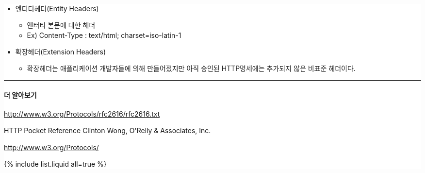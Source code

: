 * 엔티티헤더(Entity Headers)
	- 엔터티 본문에 대한 헤더
	- Ex) Content-Type : text/html; charset=iso-latin-1

* 확장헤더(Extension Headers)
	- 확장헤더는 애플리케이션 개발자들에 의해 만들어졌지만 아직 승인된 HTTP명세에는 추가되지 않은 비표준 헤더이다.

---

#### 더 알아보기

http://www.w3.org/Protocols/rfc2616/rfc2616.txt

HTTP Pocket Reference
Clinton Wong, O'Relly & Associates, Inc.

http://www.w3.org/Protocols/


{% include list.liquid all=true %}


